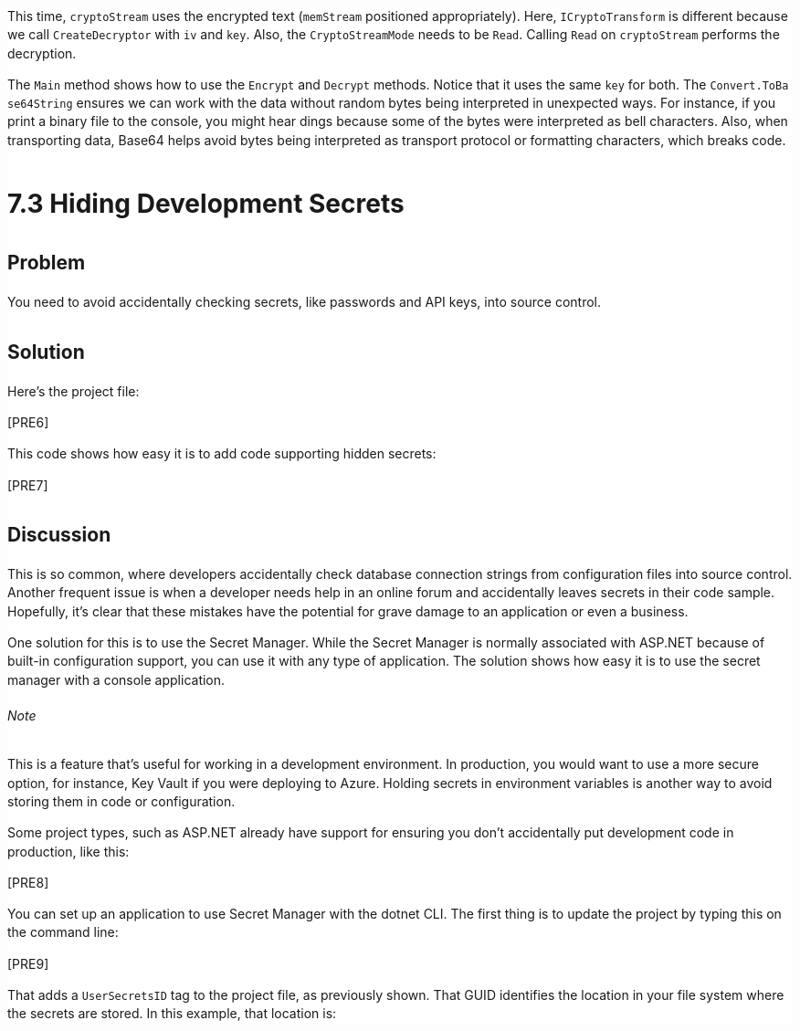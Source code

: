 This time, `cryptoStream` uses the encrypted text (`memStream` positioned appropriately). Here, `ICryptoTransform` is different because we call `CreateDecryptor` with `iv` and `key`. Also, the `CryptoStreamMode` needs to be `Read`. Calling `Read` on `cryptoStream` performs the decryption.

The `Main` method shows how to use the `Encrypt` and `Decrypt` methods. Notice that it uses the same `key` for both. The `Convert.ToBase64String` ensures we can work with the data without random bytes being interpreted in unexpected ways. For instance, if you print a binary file to the console, you might hear dings because some of the bytes were interpreted as bell characters. Also, when transporting data, Base64 helps avoid bytes being interpreted as transport protocol or formatting characters, which breaks code.

# 7.3 Hiding Development Secrets

## Problem

You need to avoid accidentally checking secrets, like passwords and API keys, into source control.

## Solution

Here’s the project file:

[PRE6]

This code shows how easy it is to add code supporting hidden secrets:

[PRE7]

## Discussion

This is so common, where developers accidentally check database connection strings from configuration files into source control. Another frequent issue is when a developer needs help in an online forum and accidentally leaves secrets in their code sample. Hopefully, it’s clear that these mistakes have the potential for grave damage to an application or even a business.

One solution for this is to use the Secret Manager. While the Secret Manager is normally associated with ASP.NET because of built-in configuration support, you can use it with any type of application. The solution shows how easy it is to use the secret manager with a console application.

###### Note

This is a feature that’s useful for working in a development environment. In production, you would want to use a more secure option, for instance, Key Vault if you were deploying to Azure. Holding secrets in environment variables is another way to avoid storing them in code or configuration.

Some project types, such as ASP.NET already have support for ensuring you don’t accidentally put development code in production, like this:

[PRE8]

You can set up an application to use Secret Manager with the dotnet CLI. The first thing is to update the project by typing this on the command line:

[PRE9]

That adds a `UserSecretsID` tag to the project file, as previously shown. That GUID identifies the location in your file system where the secrets are stored. In this example, that location is:
